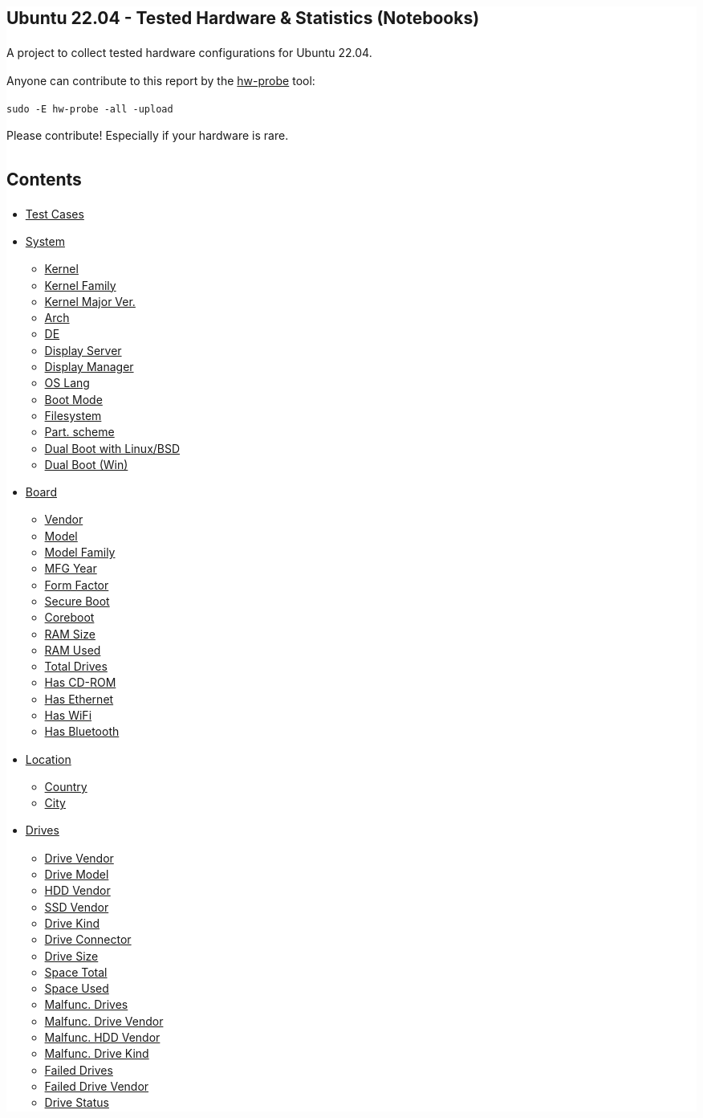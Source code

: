 Ubuntu 22.04 - Tested Hardware & Statistics (Notebooks)
-------------------------------------------------------

A project to collect tested hardware configurations for Ubuntu 22.04.

Anyone can contribute to this report by the [hw-probe](https://github.com/linuxhw/hw-probe) tool:

    sudo -E hw-probe -all -upload

Please contribute! Especially if your hardware is rare.

Contents
--------

* [ Test Cases ](#test-cases)

* [ System ](#system)
  - [ Kernel                   ](#kernel)
  - [ Kernel Family            ](#kernel-family)
  - [ Kernel Major Ver.        ](#kernel-major-ver)
  - [ Arch                     ](#arch)
  - [ DE                       ](#de)
  - [ Display Server           ](#display-server)
  - [ Display Manager          ](#display-manager)
  - [ OS Lang                  ](#os-lang)
  - [ Boot Mode                ](#boot-mode)
  - [ Filesystem               ](#filesystem)
  - [ Part. scheme             ](#part-scheme)
  - [ Dual Boot with Linux/BSD ](#dual-boot-with-linuxbsd)
  - [ Dual Boot (Win)          ](#dual-boot-win)

* [ Board ](#board)
  - [ Vendor                   ](#vendor)
  - [ Model                    ](#model)
  - [ Model Family             ](#model-family)
  - [ MFG Year                 ](#mfg-year)
  - [ Form Factor              ](#form-factor)
  - [ Secure Boot              ](#secure-boot)
  - [ Coreboot                 ](#coreboot)
  - [ RAM Size                 ](#ram-size)
  - [ RAM Used                 ](#ram-used)
  - [ Total Drives             ](#total-drives)
  - [ Has CD-ROM               ](#has-cd-rom)
  - [ Has Ethernet             ](#has-ethernet)
  - [ Has WiFi                 ](#has-wifi)
  - [ Has Bluetooth            ](#has-bluetooth)

* [ Location ](#location)
  - [ Country                  ](#country)
  - [ City                     ](#city)

* [ Drives ](#drives)
  - [ Drive Vendor             ](#drive-vendor)
  - [ Drive Model              ](#drive-model)
  - [ HDD Vendor               ](#hdd-vendor)
  - [ SSD Vendor               ](#ssd-vendor)
  - [ Drive Kind               ](#drive-kind)
  - [ Drive Connector          ](#drive-connector)
  - [ Drive Size               ](#drive-size)
  - [ Space Total              ](#space-total)
  - [ Space Used               ](#space-used)
  - [ Malfunc. Drives          ](#malfunc-drives)
  - [ Malfunc. Drive Vendor    ](#malfunc-drive-vendor)
  - [ Malfunc. HDD Vendor      ](#malfunc-hdd-vendor)
  - [ Malfunc. Drive Kind      ](#malfunc-drive-kind)
  - [ Failed Drives            ](#failed-drives)
  - [ Failed Drive Vendor      ](#failed-drive-vendor)
  - [ Drive Status             ](#drive-status)